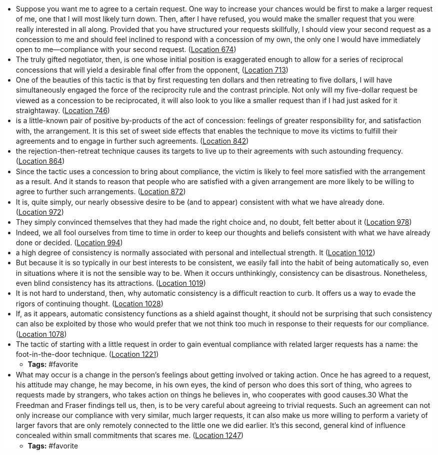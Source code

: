 - Suppose you want me to agree to a certain request. One way to increase your chances would be first to make a larger request of me, one that I will most likely turn down. Then, after I have refused, you would make the smaller request that you were really interested in all along. Provided that you have structured your requests skillfully, I should view your second request as a concession to me and should feel inclined to respond with a concession of my own, the only one I would have immediately open to me—compliance with your second request. ([Location 674](https://readwise.io/to_kindle?action=open&asin=B002BD2UUC&location=674))
- The truly gifted negotiator, then, is one whose initial position is exaggerated enough to allow for a series of reciprocal concessions that will yield a desirable final offer from the opponent, ([Location 713](https://readwise.io/to_kindle?action=open&asin=B002BD2UUC&location=713))
- One of the beauties of this tactic is that by first requesting ten dollars and then retreating to five dollars, I will have simultaneously engaged the force of the reciprocity rule and the contrast principle. Not only will my five-dollar request be viewed as a concession to be reciprocated, it will also look to you like a smaller request than if I had just asked for it straightaway. ([Location 746](https://readwise.io/to_kindle?action=open&asin=B002BD2UUC&location=746))
- is a little-known pair of positive by-products of the act of concession: feelings of greater responsibility for, and satisfaction with, the arrangement. It is this set of sweet side effects that enables the technique to move its victims to fulfill their agreements and to engage in further such agreements. ([Location 842](https://readwise.io/to_kindle?action=open&asin=B002BD2UUC&location=842))
- the rejection-then-retreat technique causes its targets to live up to their agreements with such astounding frequency. ([Location 864](https://readwise.io/to_kindle?action=open&asin=B002BD2UUC&location=864))
- Since the tactic uses a concession to bring about compliance, the victim is likely to feel more satisfied with the arrangement as a result. And it stands to reason that people who are satisfied with a given arrangement are more likely to be willing to agree to further such arrangements. ([Location 872](https://readwise.io/to_kindle?action=open&asin=B002BD2UUC&location=872))
- It is, quite simply, our nearly obsessive desire to be (and to appear) consistent with what we have already done. ([Location 972](https://readwise.io/to_kindle?action=open&asin=B002BD2UUC&location=972))
- They simply convinced themselves that they had made the right choice and, no doubt, felt better about it ([Location 978](https://readwise.io/to_kindle?action=open&asin=B002BD2UUC&location=978))
- Indeed, we all fool ourselves from time to time in order to keep our thoughts and beliefs consistent with what we have already done or decided. ([Location 994](https://readwise.io/to_kindle?action=open&asin=B002BD2UUC&location=994))
- a high degree of consistency is normally associated with personal and intellectual strength. It ([Location 1012](https://readwise.io/to_kindle?action=open&asin=B002BD2UUC&location=1012))
- But because it is so typically in our best interests to be consistent, we easily fall into the habit of being automatically so, even in situations where it is not the sensible way to be. When it occurs unthinkingly, consistency can be disastrous. Nonetheless, even blind consistency has its attractions. ([Location 1019](https://readwise.io/to_kindle?action=open&asin=B002BD2UUC&location=1019))
- It is not hard to understand, then, why automatic consistency is a difficult reaction to curb. It offers us a way to evade the rigors of continuing thought. ([Location 1028](https://readwise.io/to_kindle?action=open&asin=B002BD2UUC&location=1028))
- If, as it appears, automatic consistency functions as a shield against thought, it should not be surprising that such consistency can also be exploited by those who would prefer that we not think too much in response to their requests for our compliance. ([Location 1078](https://readwise.io/to_kindle?action=open&asin=B002BD2UUC&location=1078))
- The tactic of starting with a little request in order to gain eventual compliance with related larger requests has a name: the foot-in-the-door technique. ([Location 1221](https://readwise.io/to_kindle?action=open&asin=B002BD2UUC&location=1221))
    - **Tags:** #favorite
- What may occur is a change in the person’s feelings about getting involved or taking action. Once he has agreed to a request, his attitude may change, he may become, in his own eyes, the kind of person who does this sort of thing, who agrees to requests made by strangers, who takes action on things he believes in, who cooperates with good causes.30 What the Freedman and Fraser findings tell us, then, is to be very careful about agreeing to trivial requests. Such an agreement can not only increase our compliance with very similar, much larger requests, it can also make us more willing to perform a variety of larger favors that are only remotely connected to the little one we did earlier. It’s this second, general kind of influence concealed within small commitments that scares me. ([Location 1247](https://readwise.io/to_kindle?action=open&asin=B002BD2UUC&location=1247))
    - **Tags:** #favorite
